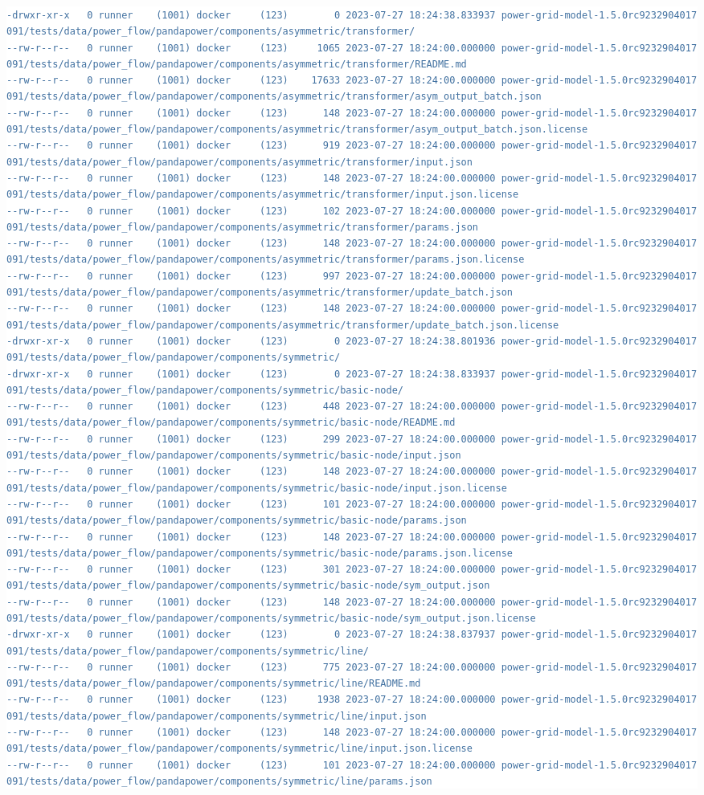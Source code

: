 ```diff
-drwxr-xr-x   0 runner    (1001) docker     (123)        0 2023-07-27 18:24:38.833937 power-grid-model-1.5.0rc9232904017091/tests/data/power_flow/pandapower/components/asymmetric/transformer/
--rw-r--r--   0 runner    (1001) docker     (123)     1065 2023-07-27 18:24:00.000000 power-grid-model-1.5.0rc9232904017091/tests/data/power_flow/pandapower/components/asymmetric/transformer/README.md
--rw-r--r--   0 runner    (1001) docker     (123)    17633 2023-07-27 18:24:00.000000 power-grid-model-1.5.0rc9232904017091/tests/data/power_flow/pandapower/components/asymmetric/transformer/asym_output_batch.json
--rw-r--r--   0 runner    (1001) docker     (123)      148 2023-07-27 18:24:00.000000 power-grid-model-1.5.0rc9232904017091/tests/data/power_flow/pandapower/components/asymmetric/transformer/asym_output_batch.json.license
--rw-r--r--   0 runner    (1001) docker     (123)      919 2023-07-27 18:24:00.000000 power-grid-model-1.5.0rc9232904017091/tests/data/power_flow/pandapower/components/asymmetric/transformer/input.json
--rw-r--r--   0 runner    (1001) docker     (123)      148 2023-07-27 18:24:00.000000 power-grid-model-1.5.0rc9232904017091/tests/data/power_flow/pandapower/components/asymmetric/transformer/input.json.license
--rw-r--r--   0 runner    (1001) docker     (123)      102 2023-07-27 18:24:00.000000 power-grid-model-1.5.0rc9232904017091/tests/data/power_flow/pandapower/components/asymmetric/transformer/params.json
--rw-r--r--   0 runner    (1001) docker     (123)      148 2023-07-27 18:24:00.000000 power-grid-model-1.5.0rc9232904017091/tests/data/power_flow/pandapower/components/asymmetric/transformer/params.json.license
--rw-r--r--   0 runner    (1001) docker     (123)      997 2023-07-27 18:24:00.000000 power-grid-model-1.5.0rc9232904017091/tests/data/power_flow/pandapower/components/asymmetric/transformer/update_batch.json
--rw-r--r--   0 runner    (1001) docker     (123)      148 2023-07-27 18:24:00.000000 power-grid-model-1.5.0rc9232904017091/tests/data/power_flow/pandapower/components/asymmetric/transformer/update_batch.json.license
-drwxr-xr-x   0 runner    (1001) docker     (123)        0 2023-07-27 18:24:38.801936 power-grid-model-1.5.0rc9232904017091/tests/data/power_flow/pandapower/components/symmetric/
-drwxr-xr-x   0 runner    (1001) docker     (123)        0 2023-07-27 18:24:38.833937 power-grid-model-1.5.0rc9232904017091/tests/data/power_flow/pandapower/components/symmetric/basic-node/
--rw-r--r--   0 runner    (1001) docker     (123)      448 2023-07-27 18:24:00.000000 power-grid-model-1.5.0rc9232904017091/tests/data/power_flow/pandapower/components/symmetric/basic-node/README.md
--rw-r--r--   0 runner    (1001) docker     (123)      299 2023-07-27 18:24:00.000000 power-grid-model-1.5.0rc9232904017091/tests/data/power_flow/pandapower/components/symmetric/basic-node/input.json
--rw-r--r--   0 runner    (1001) docker     (123)      148 2023-07-27 18:24:00.000000 power-grid-model-1.5.0rc9232904017091/tests/data/power_flow/pandapower/components/symmetric/basic-node/input.json.license
--rw-r--r--   0 runner    (1001) docker     (123)      101 2023-07-27 18:24:00.000000 power-grid-model-1.5.0rc9232904017091/tests/data/power_flow/pandapower/components/symmetric/basic-node/params.json
--rw-r--r--   0 runner    (1001) docker     (123)      148 2023-07-27 18:24:00.000000 power-grid-model-1.5.0rc9232904017091/tests/data/power_flow/pandapower/components/symmetric/basic-node/params.json.license
--rw-r--r--   0 runner    (1001) docker     (123)      301 2023-07-27 18:24:00.000000 power-grid-model-1.5.0rc9232904017091/tests/data/power_flow/pandapower/components/symmetric/basic-node/sym_output.json
--rw-r--r--   0 runner    (1001) docker     (123)      148 2023-07-27 18:24:00.000000 power-grid-model-1.5.0rc9232904017091/tests/data/power_flow/pandapower/components/symmetric/basic-node/sym_output.json.license
-drwxr-xr-x   0 runner    (1001) docker     (123)        0 2023-07-27 18:24:38.837937 power-grid-model-1.5.0rc9232904017091/tests/data/power_flow/pandapower/components/symmetric/line/
--rw-r--r--   0 runner    (1001) docker     (123)      775 2023-07-27 18:24:00.000000 power-grid-model-1.5.0rc9232904017091/tests/data/power_flow/pandapower/components/symmetric/line/README.md
--rw-r--r--   0 runner    (1001) docker     (123)     1938 2023-07-27 18:24:00.000000 power-grid-model-1.5.0rc9232904017091/tests/data/power_flow/pandapower/components/symmetric/line/input.json
--rw-r--r--   0 runner    (1001) docker     (123)      148 2023-07-27 18:24:00.000000 power-grid-model-1.5.0rc9232904017091/tests/data/power_flow/pandapower/components/symmetric/line/input.json.license
--rw-r--r--   0 runner    (1001) docker     (123)      101 2023-07-27 18:24:00.000000 power-grid-model-1.5.0rc9232904017091/tests/data/power_flow/pandapower/components/symmetric/line/params.json
```